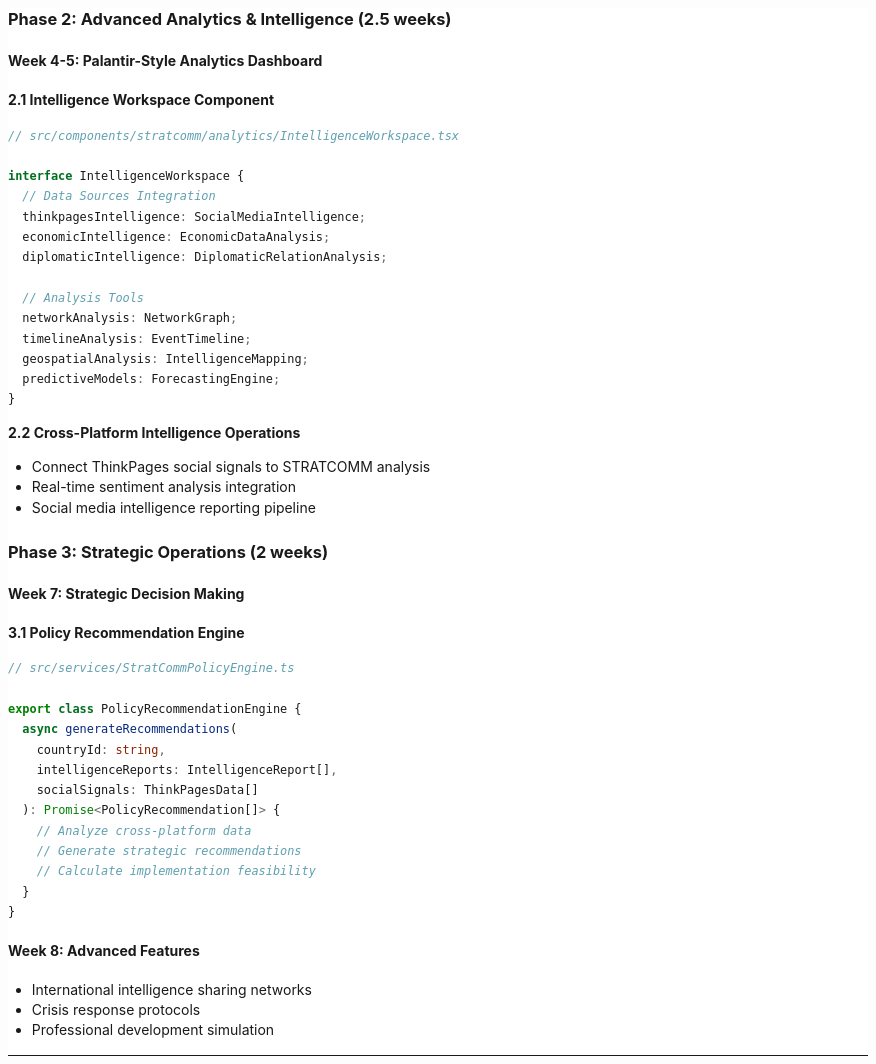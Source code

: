 ### **Phase 2: Advanced Analytics & Intelligence (2.5 weeks)**

#### **Week 4-5: Palantir-Style Analytics Dashboard**

**2.1 Intelligence Workspace Component**
```typescript
// src/components/stratcomm/analytics/IntelligenceWorkspace.tsx

interface IntelligenceWorkspace {
  // Data Sources Integration
  thinkpagesIntelligence: SocialMediaIntelligence;
  economicIntelligence: EconomicDataAnalysis;
  diplomaticIntelligence: DiplomaticRelationAnalysis;
  
  // Analysis Tools
  networkAnalysis: NetworkGraph;
  timelineAnalysis: EventTimeline;
  geospatialAnalysis: IntelligenceMapping;
  predictiveModels: ForecastingEngine;
}
```

**2.2 Cross-Platform Intelligence Operations**
- Connect ThinkPages social signals to STRATCOMM analysis
- Real-time sentiment analysis integration
- Social media intelligence reporting pipeline

### **Phase 3: Strategic Operations (2 weeks)**

#### **Week 7: Strategic Decision Making**

**3.1 Policy Recommendation Engine**
```typescript
// src/services/StratCommPolicyEngine.ts

export class PolicyRecommendationEngine {
  async generateRecommendations(
    countryId: string,
    intelligenceReports: IntelligenceReport[],
    socialSignals: ThinkPagesData[]
  ): Promise<PolicyRecommendation[]> {
    // Analyze cross-platform data
    // Generate strategic recommendations
    // Calculate implementation feasibility
  }
}
```

#### **Week 8: Advanced Features**
- International intelligence sharing networks
- Crisis response protocols
- Professional development simulation

---